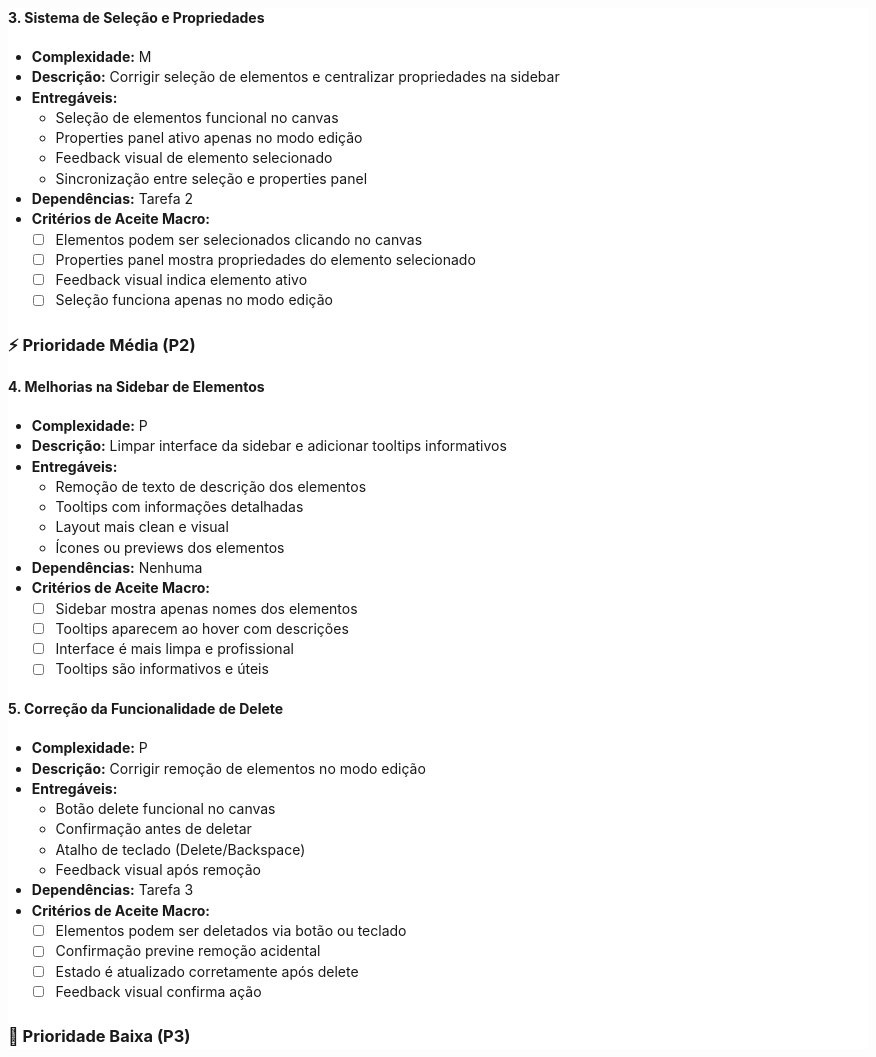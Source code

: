 #### 3. Sistema de Seleção e Propriedades

- **Complexidade:** M
- **Descrição:** Corrigir seleção de elementos e centralizar propriedades na sidebar
- **Entregáveis:**
  - Seleção de elementos funcional no canvas
  - Properties panel ativo apenas no modo edição
  - Feedback visual de elemento selecionado
  - Sincronização entre seleção e properties panel
- **Dependências:** Tarefa 2
- **Critérios de Aceite Macro:**
  - [ ] Elementos podem ser selecionados clicando no canvas
  - [ ] Properties panel mostra propriedades do elemento selecionado
  - [ ] Feedback visual indica elemento ativo
  - [ ] Seleção funciona apenas no modo edição

### ⚡ Prioridade Média (P2)

#### 4. Melhorias na Sidebar de Elementos

- **Complexidade:** P
- **Descrição:** Limpar interface da sidebar e adicionar tooltips informativos
- **Entregáveis:**
  - Remoção de texto de descrição dos elementos
  - Tooltips com informações detalhadas
  - Layout mais clean e visual
  - Ícones ou previews dos elementos
- **Dependências:** Nenhuma
- **Critérios de Aceite Macro:**
  - [ ] Sidebar mostra apenas nomes dos elementos
  - [ ] Tooltips aparecem ao hover com descrições
  - [ ] Interface é mais limpa e profissional
  - [ ] Tooltips são informativos e úteis

#### 5. Correção da Funcionalidade de Delete

- **Complexidade:** P
- **Descrição:** Corrigir remoção de elementos no modo edição
- **Entregáveis:**
  - Botão delete funcional no canvas
  - Confirmação antes de deletar
  - Atalho de teclado (Delete/Backspace)
  - Feedback visual após remoção
- **Dependências:** Tarefa 3
- **Critérios de Aceite Macro:**
  - [ ] Elementos podem ser deletados via botão ou teclado
  - [ ] Confirmação previne remoção acidental
  - [ ] Estado é atualizado corretamente após delete
  - [ ] Feedback visual confirma ação

### 🔧 Prioridade Baixa (P3)
